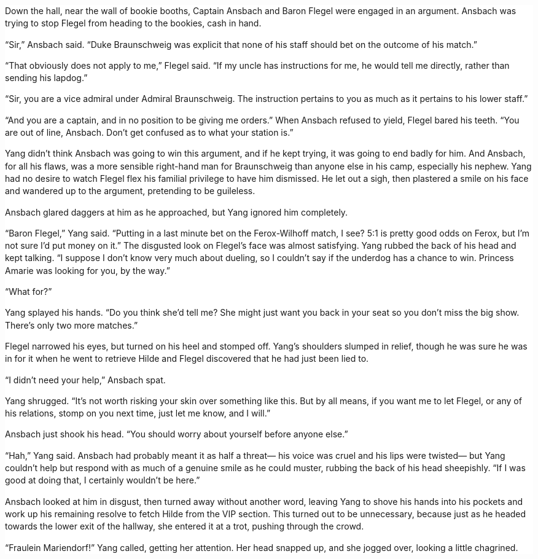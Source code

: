 Down the hall, near the wall of bookie booths, Captain Ansbach and Baron Flegel were engaged in an argument\. Ansbach was trying to stop Flegel from heading to the bookies, cash in hand\.

“Sir,” Ansbach said\. “Duke Braunschweig was explicit that none of his staff should bet on the outcome of his match\.”

“That obviously does not apply to me,” Flegel said\. “If my uncle has instructions for me, he would tell me directly, rather than sending his lapdog\.”

“Sir, you are a vice admiral under Admiral Braunschweig\. The instruction pertains to you as much as it pertains to his lower staff\.”

“And you are a captain, and in no position to be giving me orders\.” When Ansbach refused to yield, Flegel bared his teeth\. “You are out of line, Ansbach\. Don’t get confused as to what your station is\.”

Yang didn’t think Ansbach was going to win this argument, and if he kept trying, it was going to end badly for him\. And Ansbach, for all his flaws, was a more sensible right\-hand man for Braunschweig than anyone else in his camp, especially his nephew\. Yang had no desire to watch Flegel flex his familial privilege to have him dismissed\. He let out a sigh, then plastered a smile on his face and wandered up to the argument, pretending to be guileless\.

Ansbach glared daggers at him as he approached, but Yang ignored him completely\.

“Baron Flegel,” Yang said\. “Putting in a last minute bet on the Ferox\-Wilhoff match, I see? 5:1 is pretty good odds on Ferox, but I’m not sure I’d put money on it\.” The disgusted look on Flegel’s face was almost satisfying\. Yang rubbed the back of his head and kept talking\. “I suppose I don’t know very much about dueling, so I couldn’t say if the underdog has a chance to win\. Princess Amarie was looking for you, by the way\.”

“What for?” 

Yang splayed his hands\. “Do you think she’d tell me? She might just want you back in your seat so you don’t miss the big show\. There’s only two more matches\.”

Flegel narrowed his eyes, but turned on his heel and stomped off\. Yang’s shoulders slumped in relief, though he was sure he was in for it when he went to retrieve Hilde and Flegel discovered that he had just been lied to\.

“I didn’t need your help,” Ansbach spat\.

Yang shrugged\. “It’s not worth risking your skin over something like this\. But by all means, if you want me to let Flegel, or any of his relations, stomp on you next time, just let me know, and I will\.”

Ansbach just shook his head\. “You should worry about yourself before anyone else\.”

“Hah,” Yang said\. Ansbach had probably meant it as half a threat— his voice was cruel and his lips were twisted— but Yang couldn’t help but respond with as much of a genuine smile as he could muster, rubbing the back of his head sheepishly\. “If I was good at doing that, I certainly wouldn’t be here\.”

Ansbach looked at him in disgust, then turned away without another word, leaving Yang to shove his hands into his pockets and work up his remaining resolve to fetch Hilde from the VIP section\. This turned out to be unnecessary, because just as he headed towards the lower exit of the hallway, she entered it at a trot, pushing through the crowd\. 

“Fraulein Mariendorf\!” Yang called, getting her attention\. Her head snapped up, and she jogged over, looking a little chagrined\.

